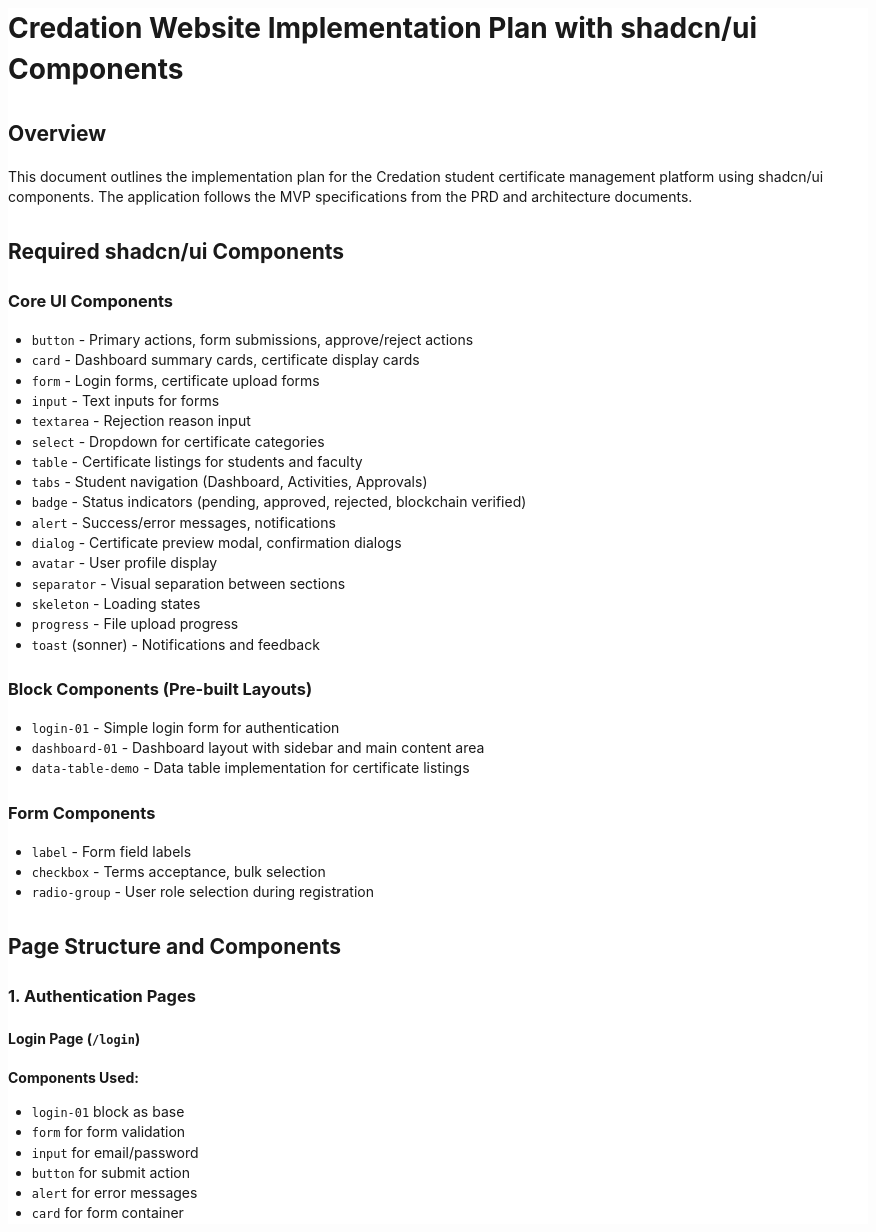 # Credation Website Implementation Plan with shadcn/ui Components

## Overview
This document outlines the implementation plan for the Credation student certificate management platform using shadcn/ui components. The application follows the MVP specifications from the PRD and architecture documents.

## Required shadcn/ui Components

### Core UI Components
- `button` - Primary actions, form submissions, approve/reject actions
- `card` - Dashboard summary cards, certificate display cards
- `form` - Login forms, certificate upload forms
- `input` - Text inputs for forms
- `textarea` - Rejection reason input
- `select` - Dropdown for certificate categories
- `table` - Certificate listings for students and faculty
- `tabs` - Student navigation (Dashboard, Activities, Approvals)
- `badge` - Status indicators (pending, approved, rejected, blockchain verified)
- `alert` - Success/error messages, notifications
- `dialog` - Certificate preview modal, confirmation dialogs
- `avatar` - User profile display
- `separator` - Visual separation between sections
- `skeleton` - Loading states
- `progress` - File upload progress
- `toast` (sonner) - Notifications and feedback

### Block Components (Pre-built Layouts)
- `login-01` - Simple login form for authentication
- `dashboard-01` - Dashboard layout with sidebar and main content area
- `data-table-demo` - Data table implementation for certificate listings

### Form Components
- `label` - Form field labels
- `checkbox` - Terms acceptance, bulk selection
- `radio-group` - User role selection during registration

## Page Structure and Components

### 1. Authentication Pages

#### Login Page (`/login`)
**Components Used:**
- `login-01` block as base
- `form` for form validation
- `input` for email/password
- `button` for submit action
- `alert` for error messages
- `card` for form container
